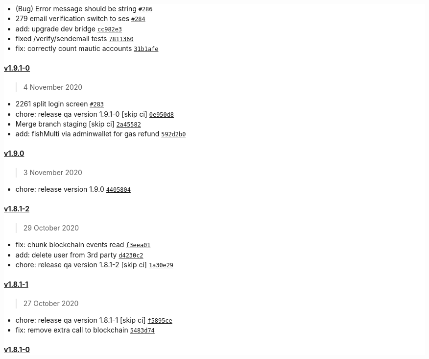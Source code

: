 - (Bug) Error message should be string [`#286`](https://github.com/GoodDollar/GoodServer/pull/286)
- 279 email verification switch to ses [`#284`](https://github.com/GoodDollar/GoodServer/pull/284)
- add: upgrade dev bridge [`cc982e3`](https://github.com/GoodDollar/GoodServer/commit/cc982e3730cb11502c389bc57c966600fd211e4b)
- fixed /verify/sendemail tests [`7811360`](https://github.com/GoodDollar/GoodServer/commit/7811360e5fb6be0fc9a3c17760c6ded878bdf09c)
- fix: correctly count mautic accounts [`31b1afe`](https://github.com/GoodDollar/GoodServer/commit/31b1afe25b3eaea3696ff412f24bb7a9cdae6c72)

#### [v1.9.1-0](https://github.com/GoodDollar/GoodServer/compare/v1.9.0...v1.9.1-0)

> 4 November 2020

- 2261 split login screen [`#283`](https://github.com/GoodDollar/GoodServer/pull/283)
- chore: release qa version 1.9.1-0 [skip ci] [`0e950d8`](https://github.com/GoodDollar/GoodServer/commit/0e950d8653004c9258c07d8b326d7f305a9302bc)
- Merge branch staging [skip ci] [`2a45582`](https://github.com/GoodDollar/GoodServer/commit/2a455820a1823b99bb012dc50be9cc49459d24a6)
- add: fishMulti via adminwallet for gas refund [`592d2b0`](https://github.com/GoodDollar/GoodServer/commit/592d2b05b821a9c277952a92deeee08c893a1739)

#### [v1.9.0](https://github.com/GoodDollar/GoodServer/compare/v1.8.1-2...v1.9.0)

> 3 November 2020

- chore: release version 1.9.0 [`4405804`](https://github.com/GoodDollar/GoodServer/commit/44058046933058faca05c9b81e20e73dd41b4b9e)

#### [v1.8.1-2](https://github.com/GoodDollar/GoodServer/compare/v1.8.1-1...v1.8.1-2)

> 29 October 2020

- fix: chunk blockchain events read [`f3eea01`](https://github.com/GoodDollar/GoodServer/commit/f3eea01b9cd9e783f4f0caa3809b564b94612529)
- add: delete user from 3rd party [`d4230c2`](https://github.com/GoodDollar/GoodServer/commit/d4230c2325fd9b2f2de4bdb5574edbe98eb4bb02)
- chore: release qa version 1.8.1-2 [skip ci] [`1a30e29`](https://github.com/GoodDollar/GoodServer/commit/1a30e295e70b10279a9f3fba9be1e574340b3389)

#### [v1.8.1-1](https://github.com/GoodDollar/GoodServer/compare/v1.8.1-0...v1.8.1-1)

> 27 October 2020

- chore: release qa version 1.8.1-1 [skip ci] [`f5895ce`](https://github.com/GoodDollar/GoodServer/commit/f5895cef127d9fb238a2bae616ca05e9c6134c54)
- fix: remove extra call to blockchain [`5483d74`](https://github.com/GoodDollar/GoodServer/commit/5483d7465605e158a1ef8f82332362c101e38a16)

#### [v1.8.1-0](https://github.com/GoodDollar/GoodServer/compare/v1.8.0...v1.8.1-0)
